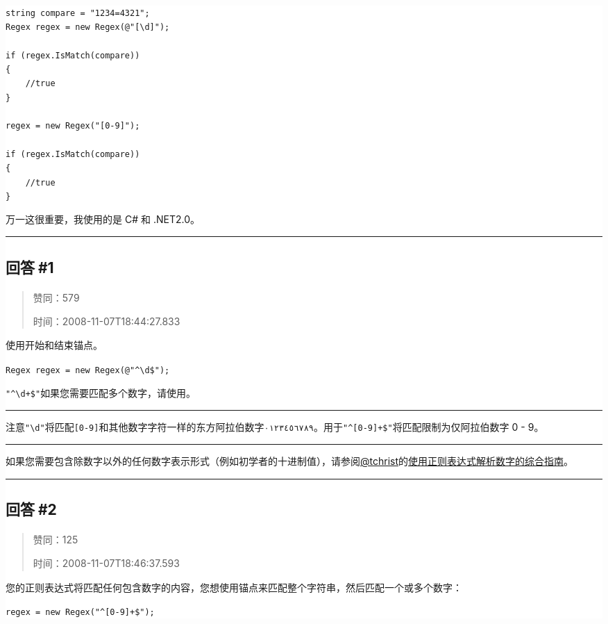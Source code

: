 ```
string compare = "1234=4321";
Regex regex = new Regex(@"[\d]");

if (regex.IsMatch(compare))
{ 
    //true
}

regex = new Regex("[0-9]");

if (regex.IsMatch(compare))
{ 
    //true
} 
```

万一这很重要，我使用的是 C# 和 .NET2.0。

* * *

## 回答 #1

> 赞同：579
> 
> 时间：2008-11-07T18:44:27.833

使用开始和结束锚点。

```
Regex regex = new Regex(@"^\d$"); 
```

`"^\d+$"`如果您需要匹配多个数字，请使用。

* * *

注意`"\d"`将匹配`[0-9]`和其他数字字符一样的东方阿拉伯数字`٠١٢٣٤٥٦٧٨٩`。用于`"^[0-9]+$"`将匹配限制为仅阿拉伯数字 0 - 9。

* * *

如果您需要包含除数字以外的任何数字表示形式（例如初学者的十进制值），请参阅[@tchrist](https://stackoverflow.com/users/471272/tchrist)的[使用正则表达式解析数字的综合指南](https://stackoverflow.com/a/4247184/1288)。

* * *

## 回答 #2

> 赞同：125
> 
> 时间：2008-11-07T18:46:37.593

您的正则表达式将匹配任何包含数字的内容，您想使用锚点来匹配整个字符串，然后匹配一个或多个数字：

```
regex = new Regex("^[0-9]+$"); 
```
